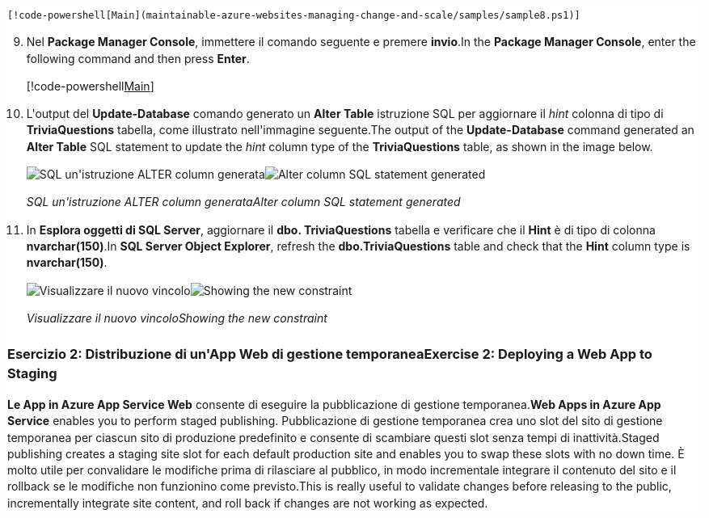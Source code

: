     [!code-powershell[Main](maintainable-azure-websites-managing-change-and-scale/samples/sample8.ps1)]
9. <span data-ttu-id="2dd65-242">Nel **Package Manager Console**, immettere il comando seguente e premere **invio**.</span><span class="sxs-lookup"><span data-stu-id="2dd65-242">In the **Package Manager Console**, enter the following command and then press **Enter**.</span></span>

    [!code-powershell[Main](maintainable-azure-websites-managing-change-and-scale/samples/sample9.ps1)]
10. <span data-ttu-id="2dd65-243">L'output del **Update-Database** comando generato un **Alter Table** istruzione SQL per aggiornare il *hint* colonna di tipo di **TriviaQuestions** tabella, come illustrato nell'immagine seguente.</span><span class="sxs-lookup"><span data-stu-id="2dd65-243">The output of the **Update-Database** command generated an **Alter Table** SQL statement to update the *hint* column type of the **TriviaQuestions** table, as shown in the image below.</span></span>

    <span data-ttu-id="2dd65-244">![SQL un'istruzione ALTER column generata](maintainable-azure-websites-managing-change-and-scale/_static/image11.png "SQL un'istruzione Alter column generata")</span><span class="sxs-lookup"><span data-stu-id="2dd65-244">![Alter column SQL statement generated](maintainable-azure-websites-managing-change-and-scale/_static/image11.png "Alter column SQL statement generated")</span></span>

    <span data-ttu-id="2dd65-245">*SQL un'istruzione ALTER column generata*</span><span class="sxs-lookup"><span data-stu-id="2dd65-245">*Alter column SQL statement generated*</span></span>
11. <span data-ttu-id="2dd65-246">In **Esplora oggetti di SQL Server**, aggiornare il **dbo. TriviaQuestions** tabella e verificare che il **Hint** è di tipo di colonna **nvarchar(150)**.</span><span class="sxs-lookup"><span data-stu-id="2dd65-246">In **SQL Server Object Explorer**, refresh the **dbo.TriviaQuestions** table and check that the **Hint** column type is **nvarchar(150)**.</span></span>

    <span data-ttu-id="2dd65-247">![Visualizzare il nuovo vincolo](maintainable-azure-websites-managing-change-and-scale/_static/image12.png "che mostra il nuovo vincolo")</span><span class="sxs-lookup"><span data-stu-id="2dd65-247">![Showing the new constraint](maintainable-azure-websites-managing-change-and-scale/_static/image12.png "Showing the new constraint")</span></span>

    <span data-ttu-id="2dd65-248">*Visualizzare il nuovo vincolo*</span><span class="sxs-lookup"><span data-stu-id="2dd65-248">*Showing the new constraint*</span></span>

<a id="Exercise2"></a>
### <a name="exercise-2-deploying-a-web-app-to-staging"></a><span data-ttu-id="2dd65-249">Esercizio 2: Distribuzione di un'App Web di gestione temporanea</span><span class="sxs-lookup"><span data-stu-id="2dd65-249">Exercise 2: Deploying a Web App to Staging</span></span>

<span data-ttu-id="2dd65-250">**Le App in Azure App Service Web** consente di eseguire la pubblicazione di gestione temporanea.</span><span class="sxs-lookup"><span data-stu-id="2dd65-250">**Web Apps in Azure App Service** enables you to perform staged publishing.</span></span> <span data-ttu-id="2dd65-251">Pubblicazione di gestione temporanea crea uno slot del sito di gestione temporanea per ciascun sito di produzione predefinito e consente di scambiare questi slot senza tempi di inattività.</span><span class="sxs-lookup"><span data-stu-id="2dd65-251">Staged publishing creates a staging site slot for each default production site and enables you to swap these slots with no down time.</span></span> <span data-ttu-id="2dd65-252">È molto utile per convalidare le modifiche prima di rilasciare al pubblico, in modo incrementale integrare il contenuto del sito e il rollback se le modifiche non funzionino come previsto.</span><span class="sxs-lookup"><span data-stu-id="2dd65-252">This is really useful to validate changes before releasing to the public, incrementally integrate site content, and roll back if changes are not working as expected.</span></span>
